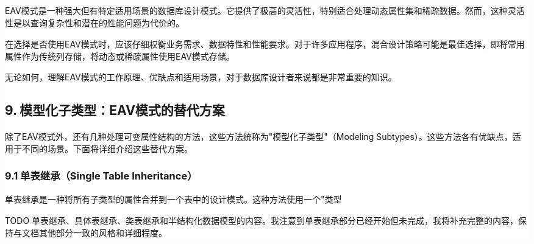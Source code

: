EAV模式是一种强大但有特定适用场景的数据库设计模式。它提供了极高的灵活性，特别适合处理动态属性集和稀疏数据。然而，这种灵活性是以查询复杂性和潜在的性能问题为代价的。

在选择是否使用EAV模式时，应该仔细权衡业务需求、数据特性和性能要求。对于许多应用程序，混合设计策略可能是最佳选择，即将常用属性作为传统列存储，将动态或稀疏属性使用EAV模式存储。

无论如何，理解EAV模式的工作原理、优缺点和适用场景，对于数据库设计者来说都是非常重要的知识。

## 9. 模型化子类型：EAV模式的替代方案

除了EAV模式外，还有几种处理可变属性结构的方法，这些方法统称为"模型化子类型"（Modeling Subtypes）。这些方法各有优缺点，适用于不同的场景。下面将详细介绍这些替代方案。

### 9.1 单表继承（Single Table Inheritance）

单表继承是一种将所有子类型的属性合并到一个表中的设计模式。这种方法使用一个"类型

TODO 单表继承、具体表继承、类表继承和半结构化数据模型的内容。我注意到单表继承部分已经开始但未完成，我将补充完整的内容，保持与文档其他部分一致的风格和详细程度。